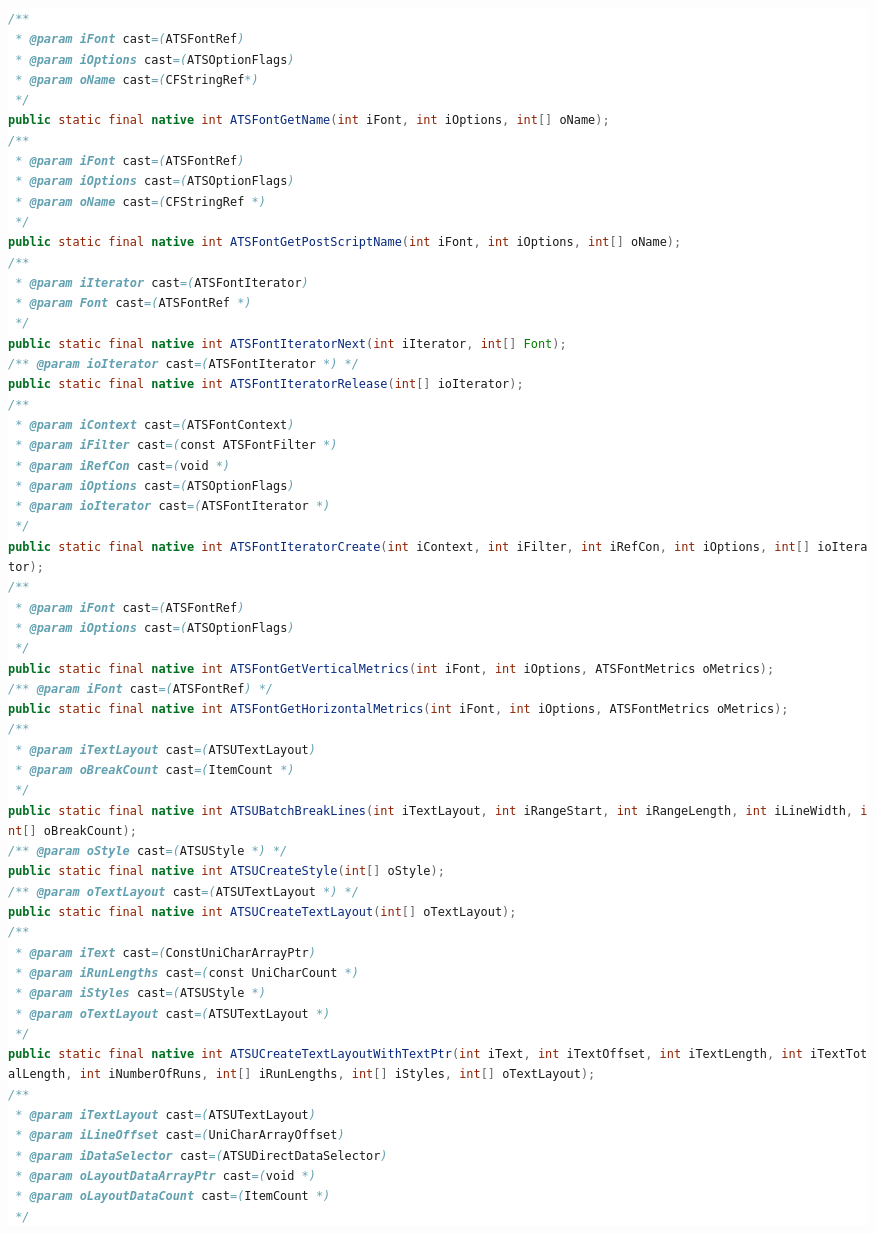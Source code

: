 ```java
/**
 * @param iFont cast=(ATSFontRef)
 * @param iOptions cast=(ATSOptionFlags)
 * @param oName cast=(CFStringRef*)
 */
public static final native int ATSFontGetName(int iFont, int iOptions, int[] oName);
/**
 * @param iFont cast=(ATSFontRef)
 * @param iOptions cast=(ATSOptionFlags)
 * @param oName cast=(CFStringRef *)
 */
public static final native int ATSFontGetPostScriptName(int iFont, int iOptions, int[] oName);
/**
 * @param iIterator cast=(ATSFontIterator)
 * @param Font cast=(ATSFontRef *)
 */
public static final native int ATSFontIteratorNext(int iIterator, int[] Font);
/** @param ioIterator cast=(ATSFontIterator *) */
public static final native int ATSFontIteratorRelease(int[] ioIterator);
/**
 * @param iContext cast=(ATSFontContext)
 * @param iFilter cast=(const ATSFontFilter *)
 * @param iRefCon cast=(void *)
 * @param iOptions cast=(ATSOptionFlags)
 * @param ioIterator cast=(ATSFontIterator *)
 */
public static final native int ATSFontIteratorCreate(int iContext, int iFilter, int iRefCon, int iOptions, int[] ioIterator);
/**
 * @param iFont cast=(ATSFontRef)
 * @param iOptions cast=(ATSOptionFlags)
 */
public static final native int ATSFontGetVerticalMetrics(int iFont, int iOptions, ATSFontMetrics oMetrics);
/** @param iFont cast=(ATSFontRef) */
public static final native int ATSFontGetHorizontalMetrics(int iFont, int iOptions, ATSFontMetrics oMetrics);
/**
 * @param iTextLayout cast=(ATSUTextLayout)
 * @param oBreakCount cast=(ItemCount *)
 */
public static final native int ATSUBatchBreakLines(int iTextLayout, int iRangeStart, int iRangeLength, int iLineWidth, int[] oBreakCount);
/** @param oStyle cast=(ATSUStyle *) */
public static final native int ATSUCreateStyle(int[] oStyle);
/** @param oTextLayout cast=(ATSUTextLayout *) */
public static final native int ATSUCreateTextLayout(int[] oTextLayout);
/**
 * @param iText cast=(ConstUniCharArrayPtr)
 * @param iRunLengths cast=(const UniCharCount *)
 * @param iStyles cast=(ATSUStyle *)
 * @param oTextLayout cast=(ATSUTextLayout *)
 */
public static final native int ATSUCreateTextLayoutWithTextPtr(int iText, int iTextOffset, int iTextLength, int iTextTotalLength, int iNumberOfRuns, int[] iRunLengths, int[] iStyles, int[] oTextLayout);
/**
 * @param iTextLayout cast=(ATSUTextLayout)
 * @param iLineOffset cast=(UniCharArrayOffset)
 * @param iDataSelector cast=(ATSUDirectDataSelector)
 * @param oLayoutDataArrayPtr cast=(void *)
 * @param oLayoutDataCount cast=(ItemCount *)
 */
```